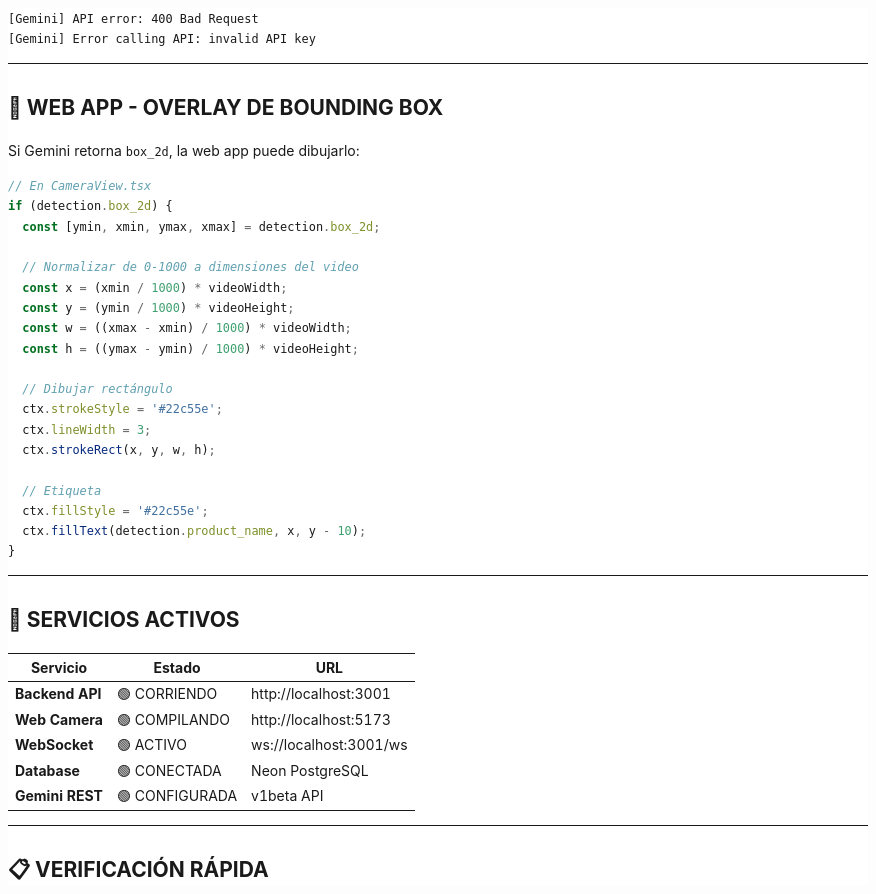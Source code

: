 ```
[Gemini] API error: 400 Bad Request
[Gemini] Error calling API: invalid API key
```

---

## 🎨 WEB APP - OVERLAY DE BOUNDING BOX

Si Gemini retorna `box_2d`, la web app puede dibujarlo:

```typescript
// En CameraView.tsx
if (detection.box_2d) {
  const [ymin, xmin, ymax, xmax] = detection.box_2d;
  
  // Normalizar de 0-1000 a dimensiones del video
  const x = (xmin / 1000) * videoWidth;
  const y = (ymin / 1000) * videoHeight;
  const w = ((xmax - xmin) / 1000) * videoWidth;
  const h = ((ymax - ymin) / 1000) * videoHeight;
  
  // Dibujar rectángulo
  ctx.strokeStyle = '#22c55e';
  ctx.lineWidth = 3;
  ctx.strokeRect(x, y, w, h);
  
  // Etiqueta
  ctx.fillStyle = '#22c55e';
  ctx.fillText(detection.product_name, x, y - 10);
}
```

---

## 🚀 SERVICIOS ACTIVOS

| Servicio | Estado | URL |
|----------|--------|-----|
| **Backend API** | 🟢 CORRIENDO | http://localhost:3001 |
| **Web Camera** | 🟢 COMPILANDO | http://localhost:5173 |
| **WebSocket** | 🟢 ACTIVO | ws://localhost:3001/ws |
| **Database** | 🟢 CONECTADA | Neon PostgreSQL |
| **Gemini REST** | 🟢 CONFIGURADA | v1beta API |

---

## 📋 VERIFICACIÓN RÁPIDA
